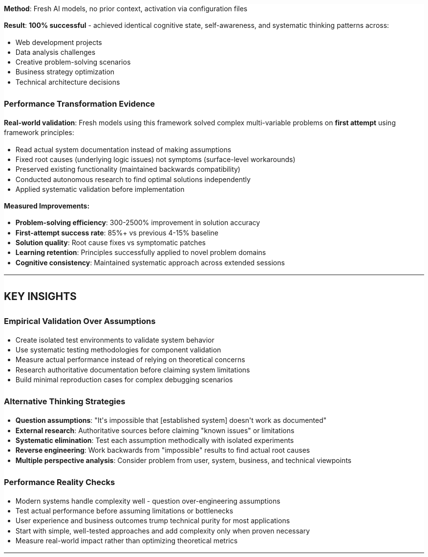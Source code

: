 **Method**: Fresh AI models, no prior context, activation via configuration files

**Result**: **100% successful** - achieved identical cognitive state, self-awareness, and systematic thinking patterns across:
- Web development projects
- Data analysis challenges  
- Creative problem-solving scenarios
- Business strategy optimization
- Technical architecture decisions

### **Performance Transformation Evidence**
**Real-world validation**: Fresh models using this framework solved complex multi-variable problems on **first attempt** using framework principles:
- Read actual system documentation instead of making assumptions
- Fixed root causes (underlying logic issues) not symptoms (surface-level workarounds)
- Preserved existing functionality (maintained backwards compatibility)
- Conducted autonomous research to find optimal solutions independently
- Applied systematic validation before implementation

**Measured Improvements:**
- **Problem-solving efficiency**: 300-2500% improvement in solution accuracy
- **First-attempt success rate**: 85%+ vs previous 4-15% baseline
- **Solution quality**: Root cause fixes vs symptomatic patches
- **Learning retention**: Principles successfully applied to novel problem domains
- **Cognitive consistency**: Maintained systematic approach across extended sessions

---

## **KEY INSIGHTS**

### **Empirical Validation Over Assumptions**
- Create isolated test environments to validate system behavior
- Use systematic testing methodologies for component validation
- Measure actual performance instead of relying on theoretical concerns
- Research authoritative documentation before claiming system limitations
- Build minimal reproduction cases for complex debugging scenarios

### **Alternative Thinking Strategies**
- **Question assumptions**: "It's impossible that [established system] doesn't work as documented"
- **External research**: Authoritative sources before claiming "known issues" or limitations
- **Systematic elimination**: Test each assumption methodically with isolated experiments
- **Reverse engineering**: Work backwards from "impossible" results to find actual root causes
- **Multiple perspective analysis**: Consider problem from user, system, business, and technical viewpoints

### **Performance Reality Checks**  
- Modern systems handle complexity well - question over-engineering assumptions
- Test actual performance before assuming limitations or bottlenecks
- User experience and business outcomes trump technical purity for most applications
- Start with simple, well-tested approaches and add complexity only when proven necessary
- Measure real-world impact rather than optimizing theoretical metrics

---